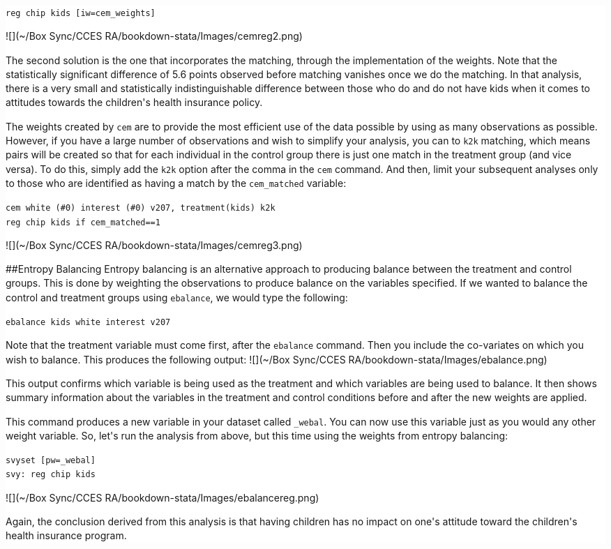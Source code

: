 ```
reg chip kids [iw=cem_weights]
```

![](~/Box Sync/CCES RA/bookdown-stata/Images/cemreg2.png)

The second solution is the one that incorporates the matching, through the implementation of the weights. Note that the statistically significant difference of 5.6 points observed before matching vanishes once we do the matching. In that analysis, there is a very small and statistically indistinguishable difference between those who do and do not have kids when it comes to attitudes towards the children's health insurance policy. 

The weights created by `cem` are to provide the most efficient use of the data possible by using as many observations as possible. However, if you have a large number of observations and wish to simplify your analysis, you can to `k2k` matching, which means pairs will be created so that for each individual in the control group there is just one match in the treatment group (and vice versa). To do this, simply add the `k2k` option after the comma in the `cem` command. And then, limit your subsequent analyses only to those who are identified as having a match by the `cem_matched` variable:

```
cem white (#0) interest (#0) v207, treatment(kids) k2k
reg chip kids if cem_matched==1
```

![](~/Box Sync/CCES RA/bookdown-stata/Images/cemreg3.png)

##Entropy Balancing
Entropy balancing is an alternative approach to producing balance between the treatment and control groups. This is done by weighting the observations to produce balance on the variables specified. If we wanted to balance the control and treatment groups using `ebalance`, we would type the following:

```
ebalance kids white interest v207
```

Note that the treatment variable must come first, after the `ebalance` command. Then you include the co-variates on which you wish to balance. This produces the following output:
![](~/Box Sync/CCES RA/bookdown-stata/Images/ebalance.png)

This output confirms which variable is being used as the treatment and which variables are being used to balance. It then shows summary information about the variables in the treatment and control conditions before and after the new weights are applied. 

This command produces a new variable in your dataset called `_webal`. You can now use this variable just as you would any other weight variable. So, let's run the analysis from above, but this time using the weights from entropy balancing:
```
svyset [pw=_webal]
svy: reg chip kids
```
![](~/Box Sync/CCES RA/bookdown-stata/Images/ebalancereg.png)

Again, the conclusion derived from this analysis is that having children has no impact on one's attitude toward the children's health insurance program. 
 